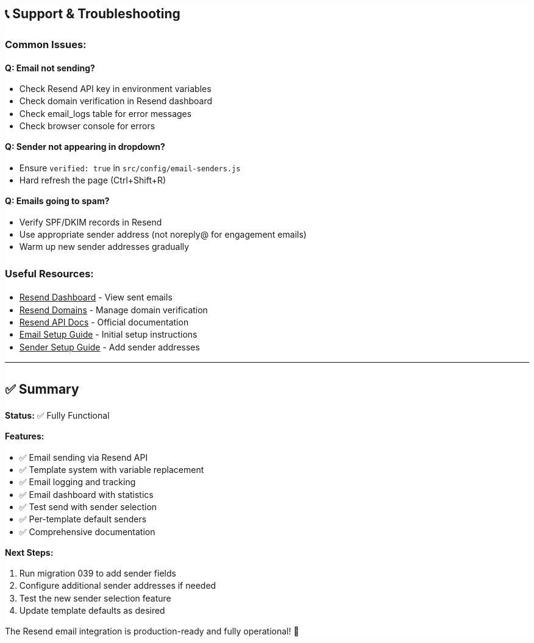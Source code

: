 ## 📞 Support & Troubleshooting

### **Common Issues:**

**Q: Email not sending?**
- Check Resend API key in environment variables
- Check domain verification in Resend dashboard
- Check email_logs table for error messages
- Check browser console for errors

**Q: Sender not appearing in dropdown?**
- Ensure `verified: true` in `src/config/email-senders.js`
- Hard refresh the page (Ctrl+Shift+R)

**Q: Emails going to spam?**
- Verify SPF/DKIM records in Resend
- Use appropriate sender address (not noreply@ for engagement emails)
- Warm up new sender addresses gradually

### **Useful Resources:**

- [Resend Dashboard](https://resend.com/emails) - View sent emails
- [Resend Domains](https://resend.com/domains) - Manage domain verification
- [Resend API Docs](https://resend.com/docs) - Official documentation
- [Email Setup Guide](../EMAIL_SETUP_GUIDE.md) - Initial setup instructions
- [Sender Setup Guide](./EMAIL_SENDER_SETUP.md) - Add sender addresses

---

## ✅ Summary

**Status:** ✅ Fully Functional

**Features:**
- ✅ Email sending via Resend API
- ✅ Template system with variable replacement
- ✅ Email logging and tracking
- ✅ Email dashboard with statistics
- ✅ Test send with sender selection
- ✅ Per-template default senders
- ✅ Comprehensive documentation

**Next Steps:**
1. Run migration 039 to add sender fields
2. Configure additional sender addresses if needed
3. Test the new sender selection feature
4. Update template defaults as desired

The Resend email integration is production-ready and fully operational! 🎉

